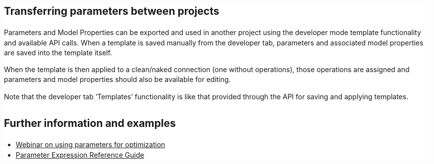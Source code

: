 ## Transferring parameters between projects

Parameters and Model Properties can be exported and used in another project using the developer mode template functionality and available API calls. 
When a template is saved manually from the developer tab, parameters and associated model properties are saved into the template itself. 
 
When the template is then applied to a clean/naked connection (one without operations), those operations are assigned and parameters and model properties should also be available for editing.

Note that the developer tab ‘Templates’ functionality is like that provided through the API for saving and applying templates.

## Further information and examples
* [Webinar on using parameters for optimization](https://www.youtube.com/watch?v=YJ748NLRYIA&t=1067s)
* [Parameter Expression Reference Guide](https://github.com/idea-statica/ideastatica-public/wiki/Reference-Guide-Expression-Parameters)




